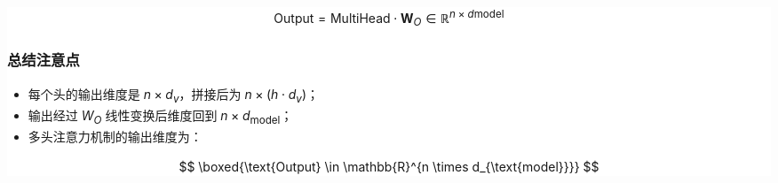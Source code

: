 $$
\text{Output} = \text{MultiHead} \cdot \mathbf{W}_O \in \mathbb{R}^{n \times d{\text{model}}}
$$


### 总结注意点

- 每个头的输出维度是 $n \times d_v$，拼接后为 $n \times (h \cdot d_v)$；
- 输出经过 $W_O$ 线性变换后维度回到 $n \times d_{\text{model}}$；
- 多头注意力机制的输出维度为：

$$
\boxed{\text{Output} \in \mathbb{R}^{n \times d_{\text{model}}}}
$$
